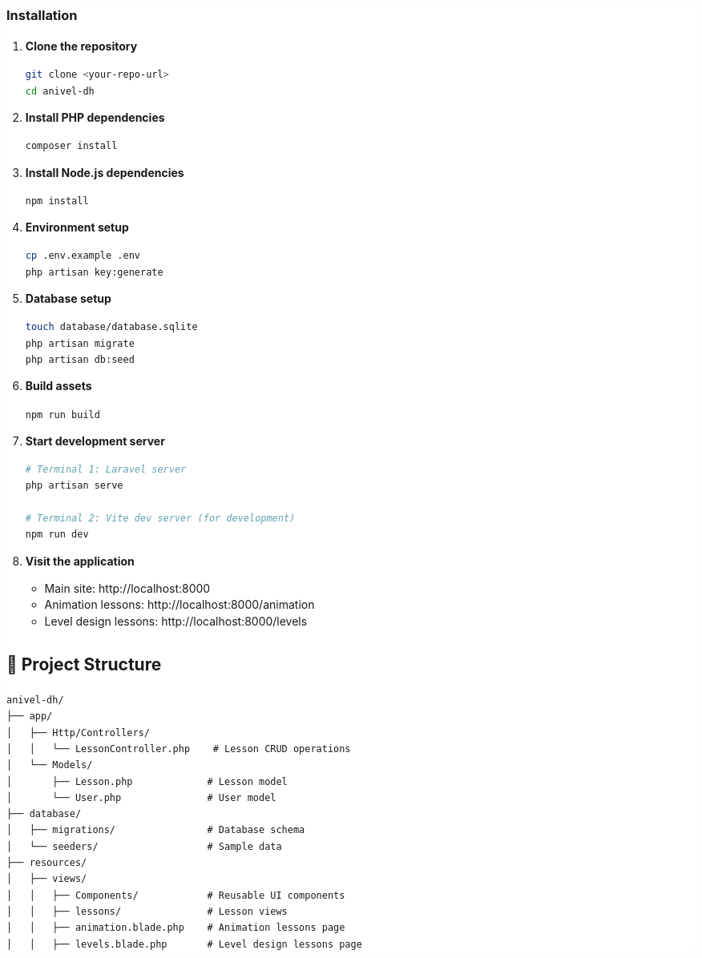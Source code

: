 ### Installation

1. **Clone the repository**
   ```bash
   git clone <your-repo-url>
   cd anivel-dh
   ```

2. **Install PHP dependencies**
   ```bash
   composer install
   ```

3. **Install Node.js dependencies**
   ```bash
   npm install
   ```

4. **Environment setup**
   ```bash
   cp .env.example .env
   php artisan key:generate
   ```

5. **Database setup**
   ```bash
   touch database/database.sqlite
   php artisan migrate
   php artisan db:seed
   ```

6. **Build assets**
   ```bash
   npm run build
   ```

7. **Start development server**
   ```bash
   # Terminal 1: Laravel server
   php artisan serve
   
   # Terminal 2: Vite dev server (for development)
   npm run dev
   ```

8. **Visit the application**
   - Main site: http://localhost:8000
   - Animation lessons: http://localhost:8000/animation
   - Level design lessons: http://localhost:8000/levels

## 📁 Project Structure

```
anivel-dh/
├── app/
│   ├── Http/Controllers/
│   │   └── LessonController.php    # Lesson CRUD operations
│   └── Models/
│       ├── Lesson.php             # Lesson model
│       └── User.php               # User model
├── database/
│   ├── migrations/                # Database schema
│   └── seeders/                   # Sample data
├── resources/
│   ├── views/
│   │   ├── Components/            # Reusable UI components
│   │   ├── lessons/               # Lesson views
│   │   ├── animation.blade.php    # Animation lessons page
│   │   ├── levels.blade.php       # Level design lessons page
```